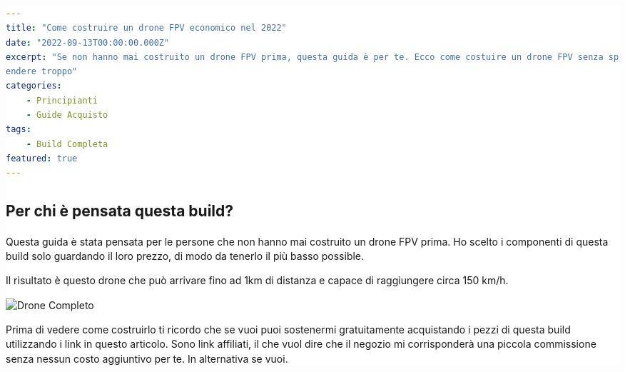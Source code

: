 ```yaml
---
title: "Come costruire un drone FPV economico nel 2022"
date: "2022-09-13T00:00:00.000Z"
excerpt: "Se non hanno mai costruito un drone FPV prima, questa guida è per te. Ecco come costuire un drone FPV senza spendere troppo"
categories:
    - Principianti
    - Guide Acquisto 
tags: 
    - Build Completa
featured: true
---
```

<style jsx>{`
    @media 
    only screen and (min-width: 980px) {
        td {
            width: 170px
        }
        td:nth-of-type(1){
            padding-right: 0;
            width: 175px;
        }
    }
    @media 
    only screen and (max-width: 760px),
    (min-device-width: 768px) and (max-device-width: 1024px)  {
        /*
        Label the data on mobile view
        
        */

        #components-table td:nth-of-type(2):before { content: "Per questa build"; }
        #components-table td:nth-of-type(3):before { content: "Alternativa"; }
    }
`}</style>



## Per chi è pensata questa build?
Questa guida è stata pensata per le persone che non hanno mai costruito un drone FPV prima. Ho scelto i componenti di questa build solo guardando il loro prezzo, di modo da tenerlo il più basso possible. 

Il risultato è questo drone che può arrivare fino ad 1km di distanza e capace di raggiungere circa 150 km/h.

![Drone Completo](/assets/costruire-un-drone-fpv-economico/drone_completo.jpg)

Prima di vedere come costruirlo ti ricordo che se vuoi puoi sostenermi gratuitamente acquistando i pezzi di questa build utilizzando i link in questo articolo. Sono link affiliati, il che vuol dire che il negozio mi corrisponderà una piccola commissione senza nessun costo aggiuntivo per te. In alternativa <OutsideLink label="puoi anche offrirmi una birra" href="https://www.buymeacoffee.com/iamlucafpv" /> se vuoi. 
